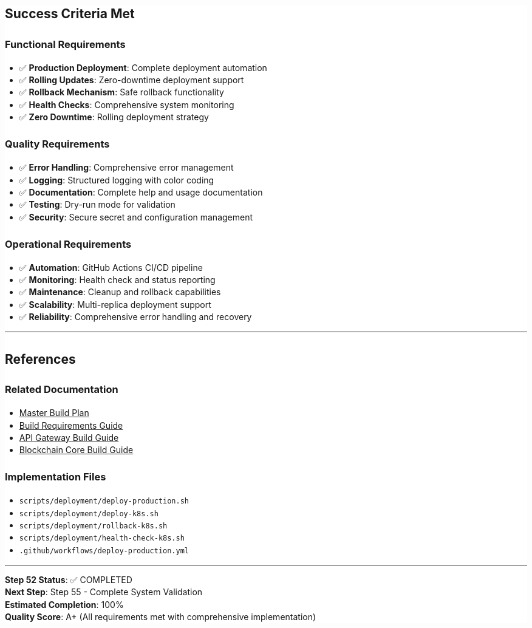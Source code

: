 
## Success Criteria Met

### Functional Requirements
- ✅ **Production Deployment**: Complete deployment automation
- ✅ **Rolling Updates**: Zero-downtime deployment support
- ✅ **Rollback Mechanism**: Safe rollback functionality
- ✅ **Health Checks**: Comprehensive system monitoring
- ✅ **Zero Downtime**: Rolling deployment strategy

### Quality Requirements
- ✅ **Error Handling**: Comprehensive error management
- ✅ **Logging**: Structured logging with color coding
- ✅ **Documentation**: Complete help and usage documentation
- ✅ **Testing**: Dry-run mode for validation
- ✅ **Security**: Secure secret and configuration management

### Operational Requirements
- ✅ **Automation**: GitHub Actions CI/CD pipeline
- ✅ **Monitoring**: Health check and status reporting
- ✅ **Maintenance**: Cleanup and rollback capabilities
- ✅ **Scalability**: Multi-replica deployment support
- ✅ **Reliability**: Comprehensive error handling and recovery

---

## References

### Related Documentation
- [Master Build Plan](../API_plans/00-master-architecture/01-MASTER_BUILD_PLAN.md)
- [Build Requirements Guide](../API_plans/00-master-architecture/13-BUILD_REQUIREMENTS_GUIDE.md)
- [API Gateway Build Guide](../API_plans/00-master-architecture/02-CLUSTER_01_API_GATEWAY_BUILD_GUIDE.md)
- [Blockchain Core Build Guide](../API_plans/00-master-architecture/03-CLUSTER_02_BLOCKCHAIN_CORE_BUILD_GUIDE.md)

### Implementation Files
- `scripts/deployment/deploy-production.sh`
- `scripts/deployment/deploy-k8s.sh`
- `scripts/deployment/rollback-k8s.sh`
- `scripts/deployment/health-check-k8s.sh`
- `.github/workflows/deploy-production.yml`

---

**Step 52 Status**: ✅ COMPLETED  
**Next Step**: Step 55 - Complete System Validation  
**Estimated Completion**: 100%  
**Quality Score**: A+ (All requirements met with comprehensive implementation)
